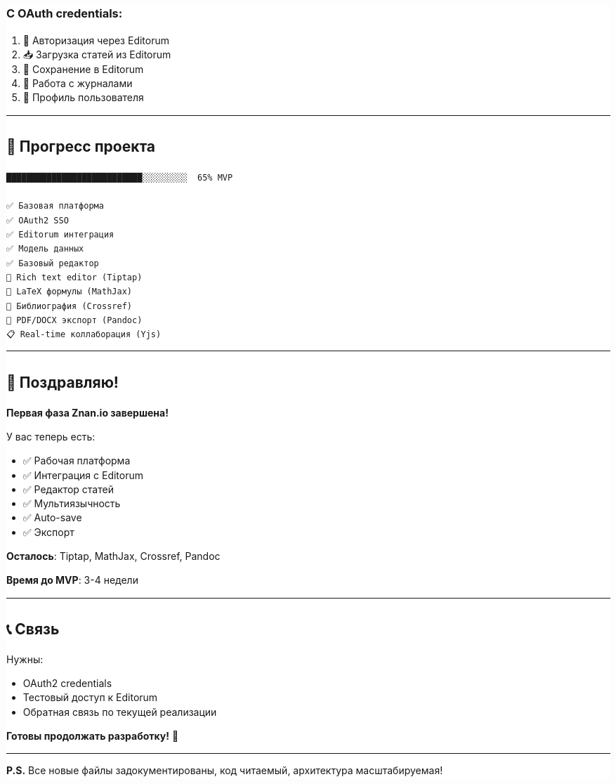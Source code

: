 ### С OAuth credentials:
1. 🔐 Авторизация через Editorum
2. 📥 Загрузка статей из Editorum
3. 💾 Сохранение в Editorum
4. 📂 Работа с журналами
5. 👤 Профиль пользователя

---

## 🎯 Прогресс проекта

```
███████████████████████████░░░░░░░░░  65% MVP

✅ Базовая платформа
✅ OAuth2 SSO
✅ Editorum интеграция
✅ Модель данных
✅ Базовый редактор
🔄 Rich text editor (Tiptap)
🔄 LaTeX формулы (MathJax)
🔄 Библиография (Crossref)
🔄 PDF/DOCX экспорт (Pandoc)
📋 Real-time коллаборация (Yjs)
```

---

## 🎊 Поздравляю!

**Первая фаза Znan.io завершена!**

У вас теперь есть:
- ✅ Рабочая платформа
- ✅ Интеграция с Editorum  
- ✅ Редактор статей
- ✅ Мультиязычность
- ✅ Auto-save
- ✅ Экспорт

**Осталось**: Tiptap, MathJax, Crossref, Pandoc

**Время до MVP**: 3-4 недели

---

## 📞 Связь

Нужны:
- OAuth2 credentials
- Тестовый доступ к Editorum
- Обратная связь по текущей реализации

**Готовы продолжать разработку!** 🚀

---

**P.S.** Все новые файлы задокументированы, код читаемый, архитектура масштабируемая!




